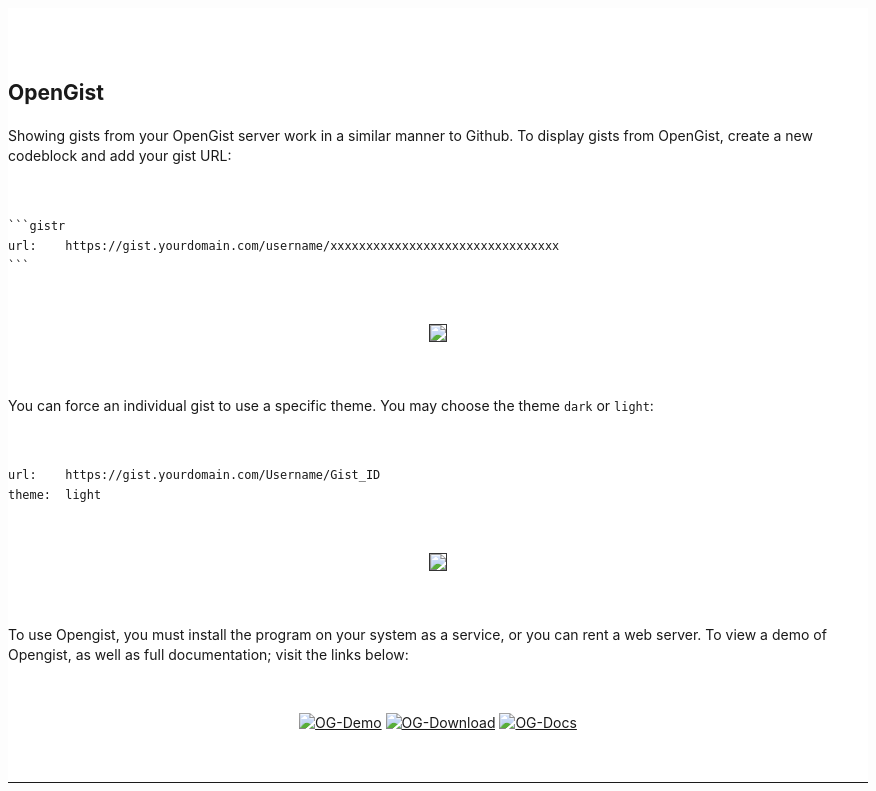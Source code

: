 <br />

<br />

## OpenGist
Showing gists from your OpenGist server work in a similar manner to Github. To display gists from OpenGist, create a new codeblock and add your gist URL:

<br />

````shell
```gistr
url:    https://gist.yourdomain.com/username/xxxxxxxxxxxxxxxxxxxxxxxxxxxxxxxx
```
````

<br />

<p align="center"><img style="width: 85%;text-align: center;border: 1px solid #353535;" src="https://github.com/Aetherinox/obsidian-gistr/assets/118329232/3e396b9f-7b31-4e9c-8557-2d6276c9afaa"></p>

<br />

You can force an individual gist to use a specific theme. You may choose the theme `dark` or `light`:

<br />

```shell
url:    https://gist.yourdomain.com/Username/Gist_ID
theme:  light
```

<br />

<p align="center"><img style="width: 85%;text-align: center;border: 1px solid #353535;" src="https://github.com/Aetherinox/obsidian-gistr/assets/118329232/89283b6f-474c-40c5-b008-2966f506e9e1"></p>

<br />

To use Opengist, you must install the program on your system as a service, or you can rent a web server. To view a demo of Opengist, as well as full documentation; visit the links below:

<br />

<div align="center">

[![OG-Demo](https://img.shields.io/badge/%20-%20Try%20%20OpenGist%20Demo-%20%236c2368?style=for-the-badge&logo=github&logoColor=FFFFFF)](https://demo.opengist.io/all)
[![OG-Download](https://img.shields.io/badge/%20-%20Download%20OpenGist-%20%23de2343?style=for-the-badge&logo=github&logoColor=FFFFFF)](https://github.com/thomiceli/opengist/releases)
[![OG-Docs](https://img.shields.io/badge/%20-%20View%20%20OpenGist%20Docs-%20%23296ca7?style=for-the-badge&logo=github&logoColor=FFFFFF)](https://github.com/thomiceli/opengist/blob/master/docs/index.md)

</div>

<br />

---
